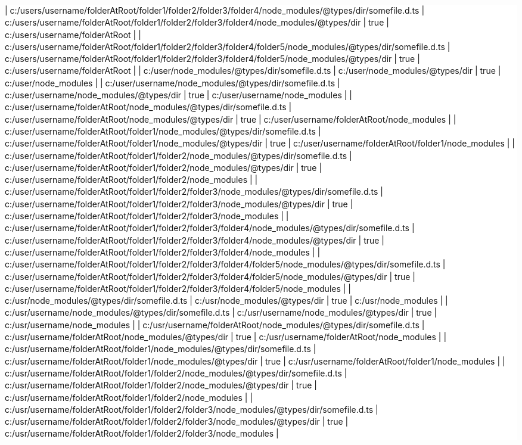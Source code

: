 | c:/users/username/folderAtRoot/folder1/folder2/folder3/folder4/node_modules/@types/dir/somefile.d.ts               | c:/users/username/folderAtRoot/folder1/folder2/folder3/folder4/node_modules/@types/dir                             | true      | c:/users/username/folderAtRoot                                                                                     |
| c:/users/username/folderAtRoot/folder1/folder2/folder3/folder4/folder5/node_modules/@types/dir/somefile.d.ts       | c:/users/username/folderAtRoot/folder1/folder2/folder3/folder4/folder5/node_modules/@types/dir                     | true      | c:/users/username/folderAtRoot                                                                                     |
| c:/user/node_modules/@types/dir/somefile.d.ts                                                                      | c:/user/node_modules/@types/dir                                                                                    | true      | c:/user/node_modules                                                                                               |
| c:/user/username/node_modules/@types/dir/somefile.d.ts                                                             | c:/user/username/node_modules/@types/dir                                                                           | true      | c:/user/username/node_modules                                                                                      |
| c:/user/username/folderAtRoot/node_modules/@types/dir/somefile.d.ts                                                | c:/user/username/folderAtRoot/node_modules/@types/dir                                                              | true      | c:/user/username/folderAtRoot/node_modules                                                                         |
| c:/user/username/folderAtRoot/folder1/node_modules/@types/dir/somefile.d.ts                                        | c:/user/username/folderAtRoot/folder1/node_modules/@types/dir                                                      | true      | c:/user/username/folderAtRoot/folder1/node_modules                                                                 |
| c:/user/username/folderAtRoot/folder1/folder2/node_modules/@types/dir/somefile.d.ts                                | c:/user/username/folderAtRoot/folder1/folder2/node_modules/@types/dir                                              | true      | c:/user/username/folderAtRoot/folder1/folder2/node_modules                                                         |
| c:/user/username/folderAtRoot/folder1/folder2/folder3/node_modules/@types/dir/somefile.d.ts                        | c:/user/username/folderAtRoot/folder1/folder2/folder3/node_modules/@types/dir                                      | true      | c:/user/username/folderAtRoot/folder1/folder2/folder3/node_modules                                                 |
| c:/user/username/folderAtRoot/folder1/folder2/folder3/folder4/node_modules/@types/dir/somefile.d.ts                | c:/user/username/folderAtRoot/folder1/folder2/folder3/folder4/node_modules/@types/dir                              | true      | c:/user/username/folderAtRoot/folder1/folder2/folder3/folder4/node_modules                                         |
| c:/user/username/folderAtRoot/folder1/folder2/folder3/folder4/folder5/node_modules/@types/dir/somefile.d.ts        | c:/user/username/folderAtRoot/folder1/folder2/folder3/folder4/folder5/node_modules/@types/dir                      | true      | c:/user/username/folderAtRoot/folder1/folder2/folder3/folder4/folder5/node_modules                                 |
| c:/usr/node_modules/@types/dir/somefile.d.ts                                                                       | c:/usr/node_modules/@types/dir                                                                                     | true      | c:/usr/node_modules                                                                                                |
| c:/usr/username/node_modules/@types/dir/somefile.d.ts                                                              | c:/usr/username/node_modules/@types/dir                                                                            | true      | c:/usr/username/node_modules                                                                                       |
| c:/usr/username/folderAtRoot/node_modules/@types/dir/somefile.d.ts                                                 | c:/usr/username/folderAtRoot/node_modules/@types/dir                                                               | true      | c:/usr/username/folderAtRoot/node_modules                                                                          |
| c:/usr/username/folderAtRoot/folder1/node_modules/@types/dir/somefile.d.ts                                         | c:/usr/username/folderAtRoot/folder1/node_modules/@types/dir                                                       | true      | c:/usr/username/folderAtRoot/folder1/node_modules                                                                  |
| c:/usr/username/folderAtRoot/folder1/folder2/node_modules/@types/dir/somefile.d.ts                                 | c:/usr/username/folderAtRoot/folder1/folder2/node_modules/@types/dir                                               | true      | c:/usr/username/folderAtRoot/folder1/folder2/node_modules                                                          |
| c:/usr/username/folderAtRoot/folder1/folder2/folder3/node_modules/@types/dir/somefile.d.ts                         | c:/usr/username/folderAtRoot/folder1/folder2/folder3/node_modules/@types/dir                                       | true      | c:/usr/username/folderAtRoot/folder1/folder2/folder3/node_modules                                                  |